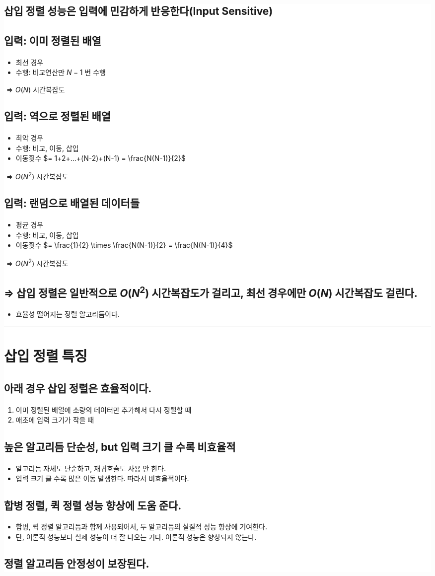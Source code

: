 ## 삽입 정렬 성능은 입력에 민감하게 반응한다(Input Sensitive) 

## 입력: 이미 정렬된 배열 

- 최선 경우
- 수행: 비교연산만 $N-1$ 번 수행 

$\Rightarrow O(N)$ 시간복잡도 

## 입력: 역으로 정렬된 배열 

- 최악 경우
- 수행: 비교, 이동, 삽입 
- 이동횟수 $= 1+2+...+(N-2)+(N-1) = \frac{N(N-1)}{2}$

$\Rightarrow O(N^{2})$ 시간복잡도  

## 입력: 랜덤으로 배열된 데이터들 

- 평균 경우
- 수행: 비교, 이동, 삽입 
- 이동횟수 $= \frac{1}{2} \times \frac{N(N-1)}{2} = \frac{N(N-1)}{4}$

$\Rightarrow O(N^{2})$ 시간복잡도  

## $\Rightarrow$ 삽입 정렬은 일반적으로 $O(N^{2})$ 시간복잡도가 걸리고, 최선 경우에만 $O(N)$ 시간복잡도 걸린다. 

- 효율성 떨어지는 정렬 알고리듬이다. 

---

# 삽입 정렬 특징 

## 아래 경우 삽입 정렬은 효율적이다. 
1. 이미 정렬된 배열에 소량의 데이터만 추가해서 다시 정렬할 때
2. 애초에 입력 크기가 작을 때 

## 높은 알고리듬 단순성, but 입력 크기 클 수록 비효율적

- 알고리듬 자체도 단순하고, 재귀호출도 사용 안 한다. 
- 입력 크기 클 수록 많은 이동 발생한다. 따라서 비효율적이다. 

## 합병 정렬, 퀵 정렬 성능 향상에 도움 준다. 

- 합병, 퀵 정렬 알고리듬과 함께 사용되어서, 두 알고리듬의 실질적 성능 향상에 기여한다. 
- 단, 이론적 성능보다 실제 성능이 더 잘 나오는 거다. 이론적 성능은 향상되지 않는다. 

## 정렬 알고리듬 안정성이 보장된다. 
